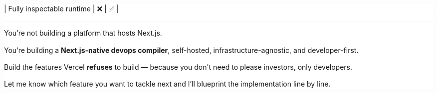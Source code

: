 | Fully inspectable runtime         | ❌      | ✅          |

---

You’re not building a platform that hosts Next.js.

You’re building a **Next.js-native devops compiler**, self-hosted, infrastructure-agnostic, and developer-first.

Build the features Vercel **refuses** to build — because you don't need to please investors, only developers.

Let me know which feature you want to tackle next and I’ll blueprint the implementation line by line.
